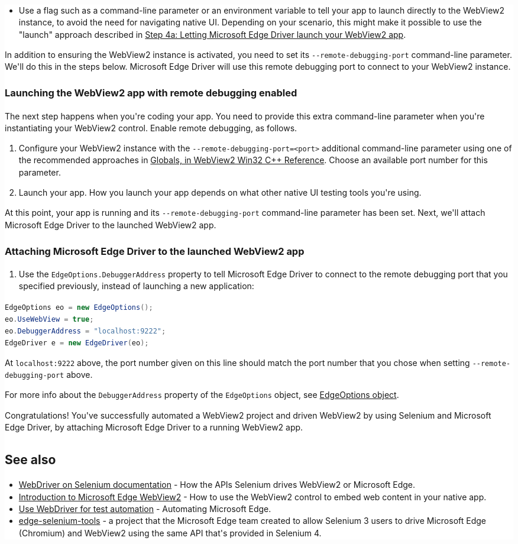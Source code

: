 * Use a flag such as a command-line parameter or an environment variable to tell your app to launch directly to the WebView2 instance, to avoid the need for navigating native UI.  Depending on your scenario, this might make it possible to use the "launch" approach described in [Step 4a: Letting Microsoft Edge Driver launch your WebView2 app](#step-4a-letting-microsoft-edge-driver-launch-your-webview2-app).  

In addition to ensuring the WebView2 instance is activated, you need to set its `--remote-debugging-port` command-line parameter.  We'll do this in the steps below.  Microsoft Edge Driver will use this remote debugging port to connect to your WebView2 instance.

### Launching the WebView2 app with remote debugging enabled

The next step happens when you're coding your app.  You need to provide this extra command-line parameter when you're instantiating your WebView2 control.  Enable remote debugging, as follows.

1. Configure your WebView2 instance with the `--remote-debugging-port=<port>` additional command-line parameter using one of the recommended approaches in [Globals, in WebView2 Win32 C++ Reference](/microsoft-edge/webview2/reference/win32/0-9-538/webview2-idl).  Choose an available port number for this parameter.

1. Launch your app.  How you launch your app depends on what other native UI testing tools you're using.

At this point, your app is running and its `--remote-debugging-port` command-line parameter has been set.  Next, we'll attach Microsoft Edge Driver to the launched WebView2 app.

### Attaching Microsoft Edge Driver to the launched WebView2 app

1. Use the `EdgeOptions.DebuggerAddress` property to tell Microsoft Edge Driver to connect to the remote debugging port that you specified previously, instead of launching a new application:

```csharp
EdgeOptions eo = new EdgeOptions();
eo.UseWebView = true;
eo.DebuggerAddress = "localhost:9222";
EdgeDriver e = new EdgeDriver(eo);
```

At `localhost:9222` above, the port number given on this line should match the port number that you chose when setting `--remote-debugging-port` above.

For more info about the `DebuggerAddress` property of the `EdgeOptions` object, see [EdgeOptions object](../../webdriver-chromium/capabilities-edge-options.md#edgeoptions-object).

Congratulations!  You've successfully automated a WebView2 project and driven WebView2 by using Selenium and Microsoft Edge Driver, by attaching Microsoft Edge Driver to a running WebView2 app.



## See also

*  [WebDriver on Selenium documentation](https://www.selenium.dev/documentation/en/webdriver) - How the APIs Selenium drives WebView2 or Microsoft Edge.
*  [Introduction to Microsoft Edge WebView2](../index.md) - How to use the WebView2 control to embed web content in your native app.
*  [Use WebDriver for test automation](../../webdriver-chromium/index.md) - Automating Microsoft Edge.
*  [edge-selenium-tools](https://github.com/microsoft/edge-selenium-tools) - a project that the Microsoft Edge team created to allow Selenium 3 users to drive Microsoft Edge (Chromium) and WebView2 using the same API that's provided in Selenium 4.
